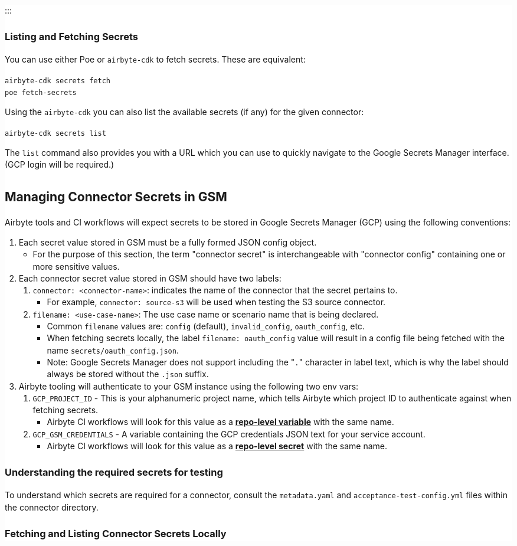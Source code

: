 :::

### Listing and Fetching Secrets

You can use either Poe or `airbyte-cdk` to fetch secrets. These are equivalent:

```bash
airbyte-cdk secrets fetch
poe fetch-secrets
```

Using the `airbyte-cdk` you can also list the available secrets (if any) for the given connector:

```bash
airbyte-cdk secrets list
```

The `list` command also provides you with a URL which you can use to quickly navigate to the Google Secrets Manager interface. (GCP login will be required.)

## Managing Connector Secrets in GSM

Airbyte tools and CI workflows will expect secrets to be stored in Google Secrets Manager (GCP) using the following conventions:

1. Each secret value stored in GSM must be a fully formed JSON config object.
   - For the purpose of this section, the term "connector secret" is interchangeable with "connector config" containing one or more sensitive values.
2. Each connector secret value stored in GSM should have two labels:
   1. `connector: <connector-name>`: indicates the name of the connector that the secret pertains to.
      - For example, `connector: source-s3` will be used when testing the S3 source connector.
   2. `filename: <use-case-name>`: The use case name or scenario name that is being declared.
      - Common `filename` values are: `config` (default), `invalid_config`, `oauth_config`, etc.
      - When fetching secrets locally, the label `filename: oauth_config` value will result in a config file being fetched with the name `secrets/oauth_config.json`.
      - Note: Google Secrets Manager does not support including the "`.`" character in label text, which is why the label should always be stored without the `.json` suffix.
3. Airbyte tooling will authenticate to your GSM instance using the following two env vars:
   1. `GCP_PROJECT_ID` - This is your alphanumeric project name, which tells Airbyte which project ID to authenticate against when fetching secrets.
      - Airbyte CI workflows will look for this value as a [**repo-level variable**](https://docs.github.com/en/actions/writing-workflows/choosing-what-your-workflow-does/store-information-in-variables#creating-configuration-variables-for-a-repository) with the same name.
   1. `GCP_GSM_CREDENTIALS` - A variable containing the GCP credentials JSON text for your service account.
      - Airbyte CI workflows will look for this value as a [**repo-level secret**](https://docs.github.com/en/actions/security-for-github-actions/security-guides/using-secrets-in-github-actions) with the same name.

### Understanding the required secrets for testing

To understand which secrets are required for a connector, consult the `metadata.yaml` and `acceptance-test-config.yml` files within the connector directory.

### Fetching and Listing Connector Secrets Locally
